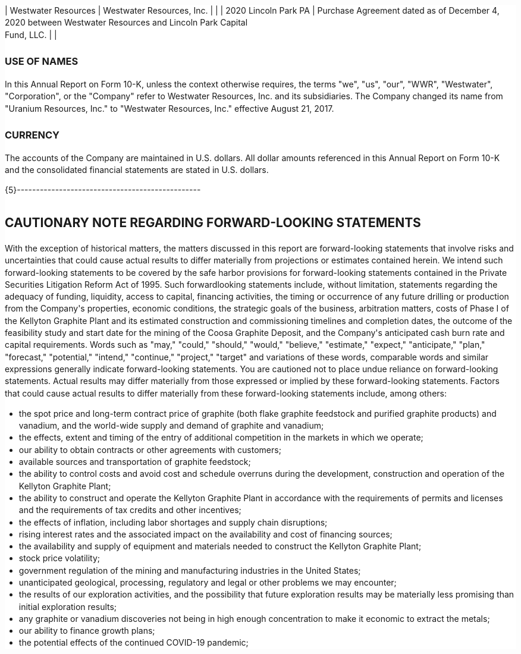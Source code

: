 | Westwater Resources         | Westwater Resources, Inc.                                                                                                                                                                                                                                                                                                                                                                                                                                                                                                                                                                             |  |
| 2020 Lincoln Park PA        | Purchase Agreement dated as of December 4, 2020 between Westwater Resources and Lincoln Park Capital<br>Fund, LLC.                                                                                                                                                                                                                                                                                                                                                                                                                                                                                    |  |

### **USE OF NAMES**

<span id="page-4-0"></span>In this Annual Report on Form 10-K, unless the context otherwise requires, the terms "we", "us", "our", "WWR", "Westwater", "Corporation", or the "Company" refer to Westwater Resources, Inc. and its subsidiaries. The Company changed its name from "Uranium Resources, Inc." to "Westwater Resources, Inc." effective August 21, 2017.

### **CURRENCY**

<span id="page-4-1"></span>The accounts of the Company are maintained in U.S. dollars. All dollar amounts referenced in this Annual Report on Form 10-K and the consolidated financial statements are stated in U.S. dollars.

{5}------------------------------------------------

## **CAUTIONARY NOTE REGARDING FORWARD-LOOKING STATEMENTS**

<span id="page-5-0"></span>With the exception of historical matters, the matters discussed in this report are forward-looking statements that involve risks and uncertainties that could cause actual results to differ materially from projections or estimates contained herein. We intend such forward-looking statements to be covered by the safe harbor provisions for forward-looking statements contained in the Private Securities Litigation Reform Act of 1995. Such forwardlooking statements include, without limitation, statements regarding the adequacy of funding, liquidity, access to capital, financing activities, the timing or occurrence of any future drilling or production from the Company's properties, economic conditions, the strategic goals of the business, arbitration matters, costs of Phase I of the Kellyton Graphite Plant and its estimated construction and commissioning timelines and completion dates, the outcome of the feasibility study and start date for the mining of the Coosa Graphite Deposit, and the Company's anticipated cash burn rate and capital requirements. Words such as "may," "could," "should," "would," "believe," "estimate," "expect," "anticipate," "plan," "forecast," "potential," "intend," "continue," "project," "target" and variations of these words, comparable words and similar expressions generally indicate forward-looking statements. You are cautioned not to place undue reliance on forward-looking statements. Actual results may differ materially from those expressed or implied by these forward-looking statements. Factors that could cause actual results to differ materially from these forward-looking statements include, among others:

- the spot price and long-term contract price of graphite (both flake graphite feedstock and purified graphite products) and vanadium, and the world-wide supply and demand of graphite and vanadium;
- the effects, extent and timing of the entry of additional competition in the markets in which we operate;
- our ability to obtain contracts or other agreements with customers;
- available sources and transportation of graphite feedstock;
- the ability to control costs and avoid cost and schedule overruns during the development, construction and operation of the Kellyton Graphite Plant;
- the ability to construct and operate the Kellyton Graphite Plant in accordance with the requirements of permits and licenses and the requirements of tax credits and other incentives;
- the effects of inflation, including labor shortages and supply chain disruptions;
- rising interest rates and the associated impact on the availability and cost of financing sources;
- the availability and supply of equipment and materials needed to construct the Kellyton Graphite Plant;
- stock price volatility;
- government regulation of the mining and manufacturing industries in the United States;
- unanticipated geological, processing, regulatory and legal or other problems we may encounter;
- the results of our exploration activities, and the possibility that future exploration results may be materially less promising than initial exploration results;
- any graphite or vanadium discoveries not being in high enough concentration to make it economic to extract the metals;
- our ability to finance growth plans;
- the potential effects of the continued COVID-19 pandemic;
